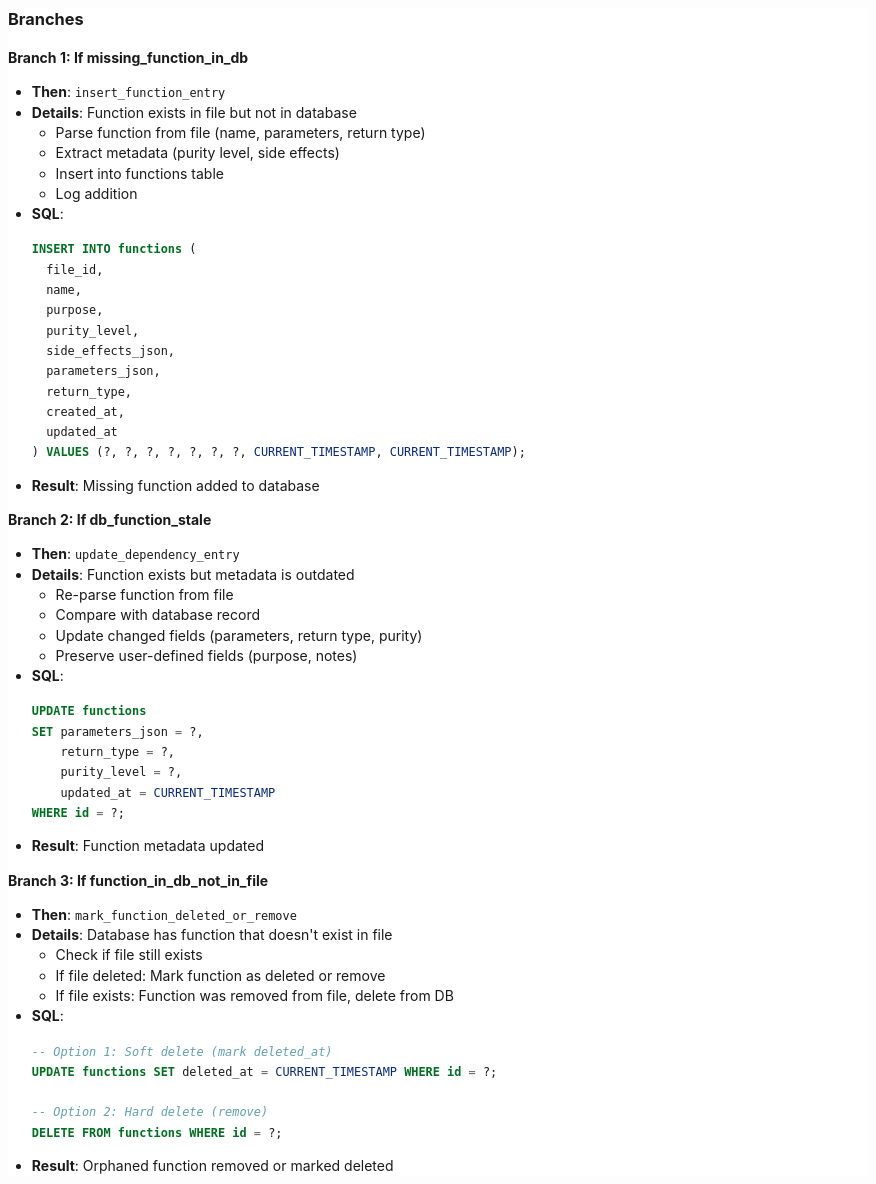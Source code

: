 ### Branches

**Branch 1: If missing_function_in_db**
- **Then**: `insert_function_entry`
- **Details**: Function exists in file but not in database
  - Parse function from file (name, parameters, return type)
  - Extract metadata (purity level, side effects)
  - Insert into functions table
  - Log addition
- **SQL**:
  ```sql
  INSERT INTO functions (
    file_id,
    name,
    purpose,
    purity_level,
    side_effects_json,
    parameters_json,
    return_type,
    created_at,
    updated_at
  ) VALUES (?, ?, ?, ?, ?, ?, ?, CURRENT_TIMESTAMP, CURRENT_TIMESTAMP);
  ```
- **Result**: Missing function added to database

**Branch 2: If db_function_stale**
- **Then**: `update_dependency_entry`
- **Details**: Function exists but metadata is outdated
  - Re-parse function from file
  - Compare with database record
  - Update changed fields (parameters, return type, purity)
  - Preserve user-defined fields (purpose, notes)
- **SQL**:
  ```sql
  UPDATE functions
  SET parameters_json = ?,
      return_type = ?,
      purity_level = ?,
      updated_at = CURRENT_TIMESTAMP
  WHERE id = ?;
  ```
- **Result**: Function metadata updated

**Branch 3: If function_in_db_not_in_file**
- **Then**: `mark_function_deleted_or_remove`
- **Details**: Database has function that doesn't exist in file
  - Check if file still exists
  - If file deleted: Mark function as deleted or remove
  - If file exists: Function was removed from file, delete from DB
- **SQL**:
  ```sql
  -- Option 1: Soft delete (mark deleted_at)
  UPDATE functions SET deleted_at = CURRENT_TIMESTAMP WHERE id = ?;

  -- Option 2: Hard delete (remove)
  DELETE FROM functions WHERE id = ?;
  ```
- **Result**: Orphaned function removed or marked deleted
